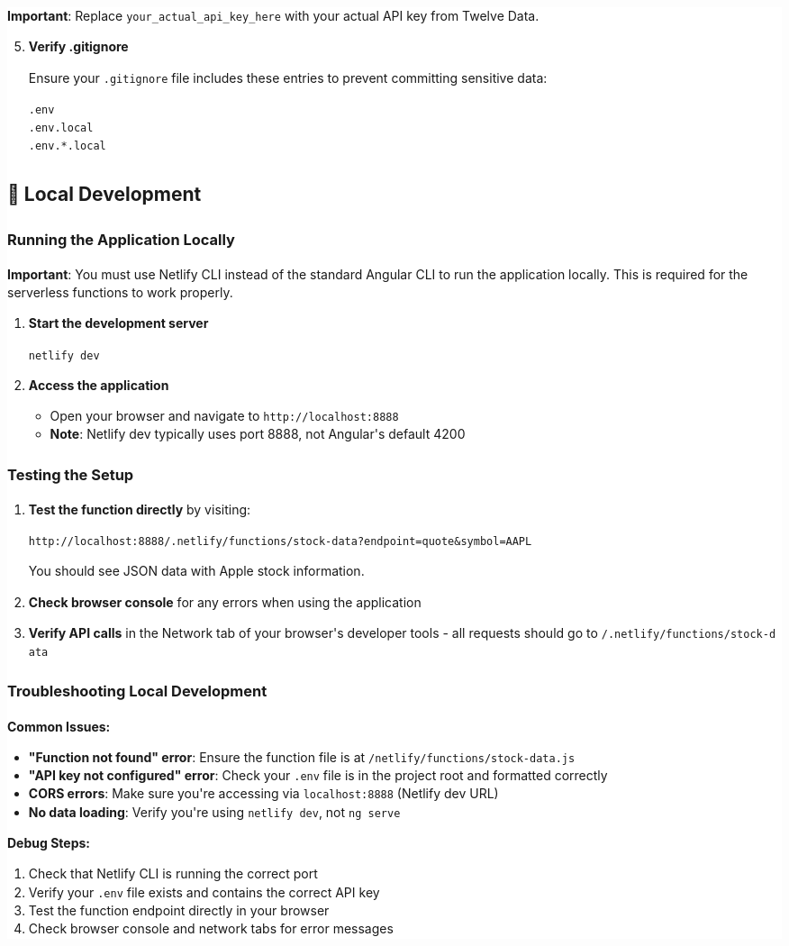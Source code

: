    **Important**: Replace `your_actual_api_key_here` with your actual API key from Twelve Data.

5. **Verify .gitignore**
   
   Ensure your `.gitignore` file includes these entries to prevent committing sensitive data:
   ```
   .env
   .env.local
   .env.*.local
   ```

## 🚀 Local Development

### Running the Application Locally

**Important**: You must use Netlify CLI instead of the standard Angular CLI to run the application locally. This is required for the serverless functions to work properly.

1. **Start the development server**
   ```bash
   netlify dev
   ```

2. **Access the application**
   - Open your browser and navigate to `http://localhost:8888`
   - **Note**: Netlify dev typically uses port 8888, not Angular's default 4200

### Testing the Setup

1. **Test the function directly** by visiting:
   ```
   http://localhost:8888/.netlify/functions/stock-data?endpoint=quote&symbol=AAPL
   ```
   You should see JSON data with Apple stock information.

2. **Check browser console** for any errors when using the application

3. **Verify API calls** in the Network tab of your browser's developer tools - all requests should go to `/.netlify/functions/stock-data`

### Troubleshooting Local Development

**Common Issues:**

- **"Function not found" error**: Ensure the function file is at `/netlify/functions/stock-data.js`
- **"API key not configured" error**: Check your `.env` file is in the project root and formatted correctly
- **CORS errors**: Make sure you're accessing via `localhost:8888` (Netlify dev URL)
- **No data loading**: Verify you're using `netlify dev`, not `ng serve`

**Debug Steps:**

1. Check that Netlify CLI is running the correct port
2. Verify your `.env` file exists and contains the correct API key
3. Test the function endpoint directly in your browser
4. Check browser console and network tabs for error messages
